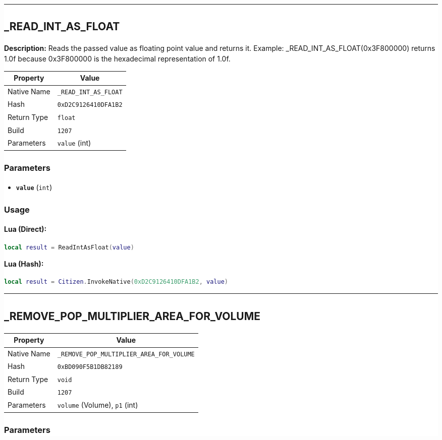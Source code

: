 
---

## _READ_INT_AS_FLOAT

**Description:** Reads the passed value as floating point value and returns it.
Example: _READ_INT_AS_FLOAT(0x3F800000) returns 1.0f because 0x3F800000 is the hexadecimal representation of 1.0f.

| Property | Value |
|----------|-------|
| Native Name | `_READ_INT_AS_FLOAT` |
| Hash | `0xD2C9126410DFA1B2` |
| Return Type | `float` |
| Build | `1207` |
| Parameters | `value` (int) |

### Parameters

- **`value`** (`int`)

### Usage

**Lua (Direct):**
```lua
local result = ReadIntAsFloat(value)
```

**Lua (Hash):**
```lua
local result = Citizen.InvokeNative(0xD2C9126410DFA1B2, value)
```


---

## _REMOVE_POP_MULTIPLIER_AREA_FOR_VOLUME

| Property | Value |
|----------|-------|
| Native Name | `_REMOVE_POP_MULTIPLIER_AREA_FOR_VOLUME` |
| Hash | `0xBD090F5B1DB82189` |
| Return Type | `void` |
| Build | `1207` |
| Parameters | `volume` (Volume), `p1` (int) |

### Parameters
